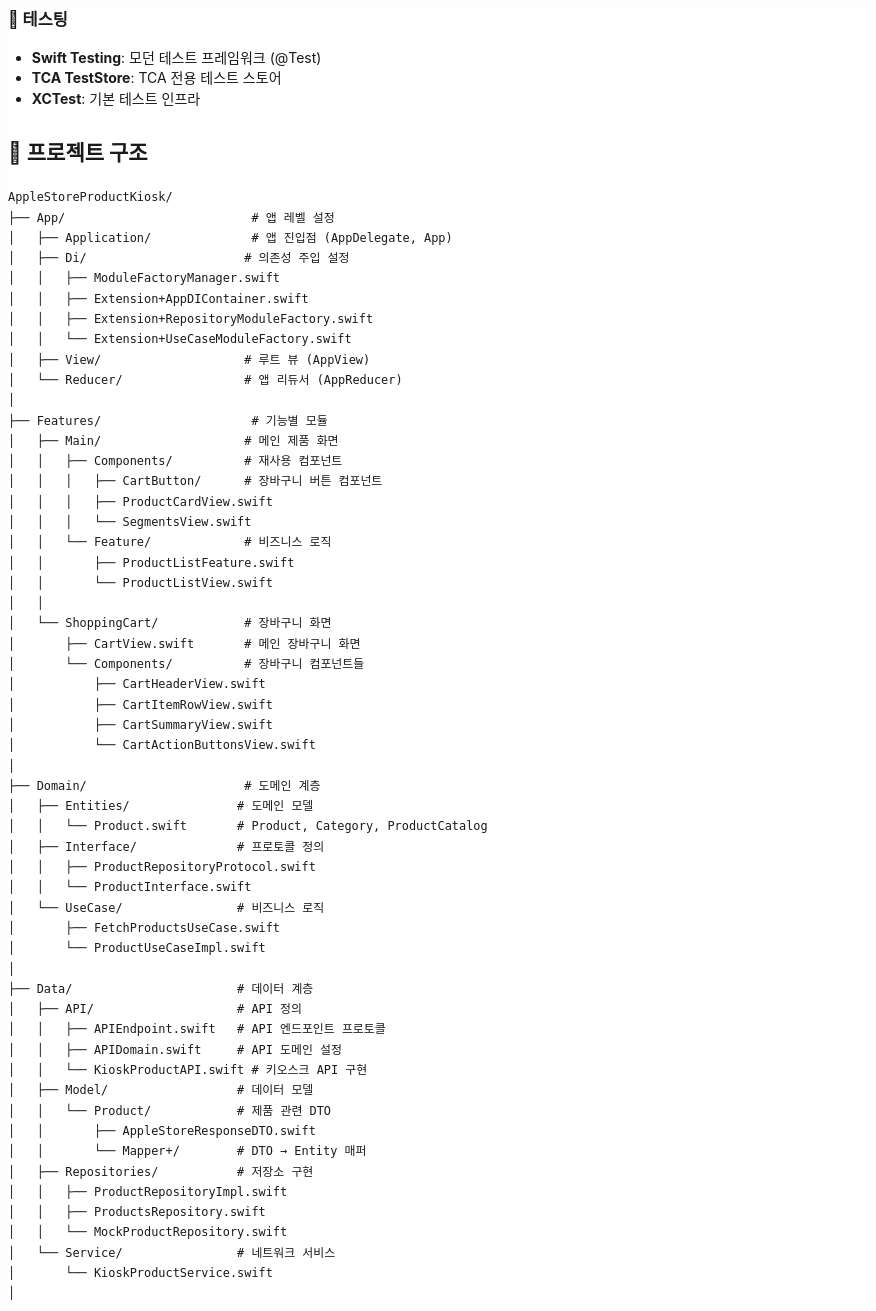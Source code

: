 ### 🧪 테스팅
- **Swift Testing**: 모던 테스트 프레임워크 (@Test)
- **TCA TestStore**: TCA 전용 테스트 스토어
- **XCTest**: 기본 테스트 인프라

## 📁 프로젝트 구조

```
AppleStoreProductKiosk/
├── App/                          # 앱 레벨 설정
│   ├── Application/              # 앱 진입점 (AppDelegate, App)
│   ├── Di/                      # 의존성 주입 설정
│   │   ├── ModuleFactoryManager.swift
│   │   ├── Extension+AppDIContainer.swift
│   │   ├── Extension+RepositoryModuleFactory.swift
│   │   └── Extension+UseCaseModuleFactory.swift
│   ├── View/                    # 루트 뷰 (AppView)
│   └── Reducer/                 # 앱 리듀서 (AppReducer)
│
├── Features/                     # 기능별 모듈
│   ├── Main/                    # 메인 제품 화면
│   │   ├── Components/          # 재사용 컴포넌트
│   │   │   ├── CartButton/      # 장바구니 버튼 컴포넌트
│   │   │   ├── ProductCardView.swift
│   │   │   └── SegmentsView.swift
│   │   └── Feature/             # 비즈니스 로직
│   │       ├── ProductListFeature.swift
│   │       └── ProductListView.swift
│   │
│   └── ShoppingCart/            # 장바구니 화면
│       ├── CartView.swift       # 메인 장바구니 화면
│       └── Components/          # 장바구니 컴포넌트들
│           ├── CartHeaderView.swift
│           ├── CartItemRowView.swift
│           ├── CartSummaryView.swift
│           └── CartActionButtonsView.swift
│
├── Domain/                      # 도메인 계층
│   ├── Entities/               # 도메인 모델
│   │   └── Product.swift       # Product, Category, ProductCatalog
│   ├── Interface/              # 프로토콜 정의
│   │   ├── ProductRepositoryProtocol.swift
│   │   └── ProductInterface.swift
│   └── UseCase/                # 비즈니스 로직
│       ├── FetchProductsUseCase.swift
│       └── ProductUseCaseImpl.swift
│
├── Data/                       # 데이터 계층
│   ├── API/                    # API 정의
│   │   ├── APIEndpoint.swift   # API 엔드포인트 프로토콜
│   │   ├── APIDomain.swift     # API 도메인 설정
│   │   └── KioskProductAPI.swift # 키오스크 API 구현
│   ├── Model/                  # 데이터 모델
│   │   └── Product/            # 제품 관련 DTO
│   │       ├── AppleStoreResponseDTO.swift
│   │       └── Mapper+/        # DTO → Entity 매퍼
│   ├── Repositories/           # 저장소 구현
│   │   ├── ProductRepositoryImpl.swift
│   │   ├── ProductsRepository.swift
│   │   └── MockProductRepository.swift
│   └── Service/                # 네트워크 서비스
│       └── KioskProductService.swift
│
```